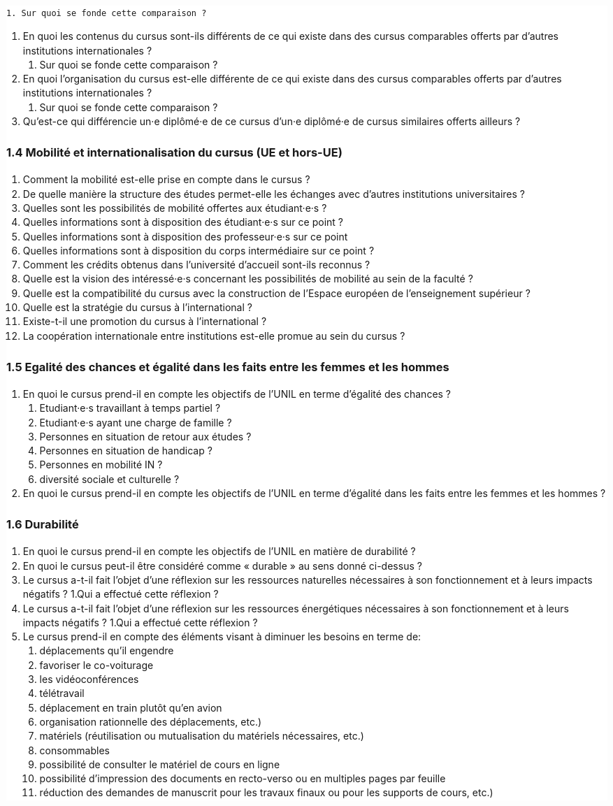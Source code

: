     1. Sur quoi se fonde cette comparaison ?
1.  En quoi les contenus du cursus sont-ils différents de ce qui existe dans des cursus comparables offerts par d’autres institutions internationales ? 
    1. Sur quoi se fonde cette comparaison ?
1.  En quoi l’organisation du cursus est-elle différente de ce qui existe dans des cursus comparables offerts par d’autres institutions internationales ?
    1. Sur quoi se fonde cette comparaison ?
1.  Qu’est-ce qui différencie un·e diplômé·e de ce cursus d’un·e diplômé·e de cursus similaires offerts ailleurs ?

### 1.4 Mobilité et internationalisation du cursus (UE et hors-UE)

1.  Comment la mobilité est-elle prise en compte dans le cursus ?
1.  De quelle manière la structure des études permet-elle les échanges avec d’autres institutions universitaires ?
1.  Quelles sont les possibilités de mobilité offertes aux étudiant·e·s ?
1.  Quelles informations sont à disposition des étudiant·e·s sur ce point ?
1.  Quelles informations sont à disposition des professeur·e·s sur ce point 
1.  Quelles informations sont à disposition du corps intermédiaire sur ce point ?
1.  Comment les crédits obtenus dans l’université d’accueil sont-ils reconnus ?
1.  Quelle est la vision des intéressé·e·s concernant les possibilités de mobilité au sein de la faculté ?
1.  Quelle est la compatibilité du cursus avec la construction de l’Espace européen de l’enseignement supérieur ?
1.  Quelle est la stratégie du cursus à l’international ?
1.  Existe-t-il une promotion du cursus à l’international ?
1.  La coopération internationale entre institutions est-elle promue au sein du cursus ?

### 1.5 Egalité des chances et égalité dans les faits entre les femmes et les hommes

1.  En quoi le cursus prend-il en compte les objectifs de l’UNIL en terme d’égalité des chances ?
    1. Etudiant·e·s travaillant à temps partiel ?  
    1. Etudiant·e·s ayant une charge de famille ?
    1. Personnes en situation de retour aux études ?
    1. Personnes en situation de handicap ?
    1. Personnes en mobilité IN ?
    1. diversité sociale et culturelle ?
1.  En quoi le cursus prend-il en compte les objectifs de l’UNIL en terme d’égalité dans les faits entre les femmes et les hommes ?

### 1.6 Durabilité

1.  En quoi le cursus prend-il en compte les objectifs de l’UNIL en matière de durabilité ?
1.  En quoi le cursus peut-il être considéré comme « durable » au sens donné ci-dessus ?
1.  Le cursus a-t-il fait l’objet d’une réflexion sur les ressources naturelles nécessaires à son fonctionnement et à leurs impacts négatifs ?
        1.Qui a effectué cette réflexion ?
1.  Le cursus a-t-il fait l’objet d’une réflexion sur les ressources énergétiques nécessaires à son fonctionnement et à leurs impacts négatifs ? 
    1.Qui a effectué cette réflexion ?
1.  Le cursus prend-il en compte des éléments visant à diminuer les besoins en terme de:
    1.  déplacements qu’il engendre
    1.  favoriser le co-voiturage
    1.  les vidéoconférences
    1.  télétravail
    1.  déplacement en train plutôt qu’en avion
    1.  organisation rationnelle des déplacements, etc.)
    1.  matériels (réutilisation ou mutualisation du matériels nécessaires, etc.)
    1. consommables
    1. possibilité de consulter le matériel de cours en ligne
    1. possibilité d’impression des documents en recto-verso ou en multiples pages par feuille
    1. réduction des demandes de manuscrit pour les travaux finaux ou pour les supports de cours, etc.)